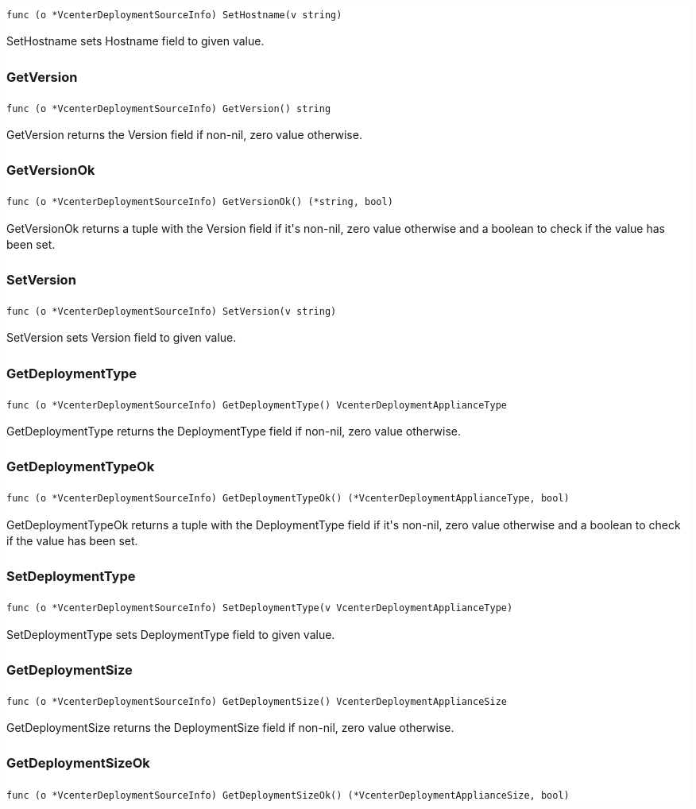 `func (o *VcenterDeploymentSourceInfo) SetHostname(v string)`

SetHostname sets Hostname field to given value.


### GetVersion

`func (o *VcenterDeploymentSourceInfo) GetVersion() string`

GetVersion returns the Version field if non-nil, zero value otherwise.

### GetVersionOk

`func (o *VcenterDeploymentSourceInfo) GetVersionOk() (*string, bool)`

GetVersionOk returns a tuple with the Version field if it's non-nil, zero value otherwise
and a boolean to check if the value has been set.

### SetVersion

`func (o *VcenterDeploymentSourceInfo) SetVersion(v string)`

SetVersion sets Version field to given value.


### GetDeploymentType

`func (o *VcenterDeploymentSourceInfo) GetDeploymentType() VcenterDeploymentApplianceType`

GetDeploymentType returns the DeploymentType field if non-nil, zero value otherwise.

### GetDeploymentTypeOk

`func (o *VcenterDeploymentSourceInfo) GetDeploymentTypeOk() (*VcenterDeploymentApplianceType, bool)`

GetDeploymentTypeOk returns a tuple with the DeploymentType field if it's non-nil, zero value otherwise
and a boolean to check if the value has been set.

### SetDeploymentType

`func (o *VcenterDeploymentSourceInfo) SetDeploymentType(v VcenterDeploymentApplianceType)`

SetDeploymentType sets DeploymentType field to given value.


### GetDeploymentSize

`func (o *VcenterDeploymentSourceInfo) GetDeploymentSize() VcenterDeploymentApplianceSize`

GetDeploymentSize returns the DeploymentSize field if non-nil, zero value otherwise.

### GetDeploymentSizeOk

`func (o *VcenterDeploymentSourceInfo) GetDeploymentSizeOk() (*VcenterDeploymentApplianceSize, bool)`
